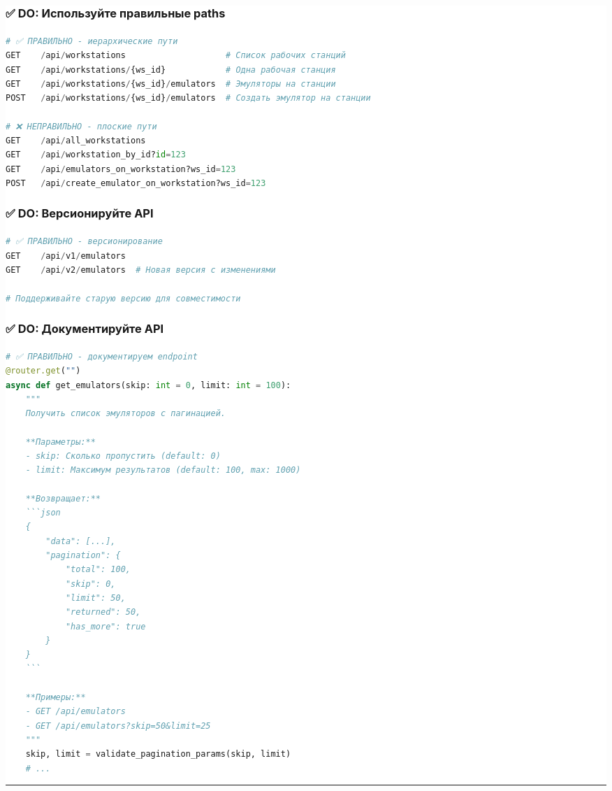 ### ✅ DO: Используйте правильные paths

```python
# ✅ ПРАВИЛЬНО - иерархические пути
GET    /api/workstations                    # Список рабочих станций
GET    /api/workstations/{ws_id}            # Одна рабочая станция
GET    /api/workstations/{ws_id}/emulators  # Эмуляторы на станции
POST   /api/workstations/{ws_id}/emulators  # Создать эмулятор на станции

# ❌ НЕПРАВИЛЬНО - плоские пути
GET    /api/all_workstations
GET    /api/workstation_by_id?id=123
GET    /api/emulators_on_workstation?ws_id=123
POST   /api/create_emulator_on_workstation?ws_id=123
```

### ✅ DO: Версионируйте API

```python
# ✅ ПРАВИЛЬНО - версионирование
GET    /api/v1/emulators
GET    /api/v2/emulators  # Новая версия с изменениями

# Поддерживайте старую версию для совместимости
```

### ✅ DO: Документируйте API

```python
# ✅ ПРАВИЛЬНО - документируем endpoint
@router.get("")
async def get_emulators(skip: int = 0, limit: int = 100):
    """
    Получить список эмуляторов с пагинацией.
    
    **Параметры:**
    - skip: Сколько пропустить (default: 0)
    - limit: Максимум результатов (default: 100, max: 1000)
    
    **Возвращает:**
    ```json
    {
        "data": [...],
        "pagination": {
            "total": 100,
            "skip": 0,
            "limit": 50,
            "returned": 50,
            "has_more": true
        }
    }
    ```
    
    **Примеры:**
    - GET /api/emulators
    - GET /api/emulators?skip=50&limit=25
    """
    skip, limit = validate_pagination_params(skip, limit)
    # ...
```

---